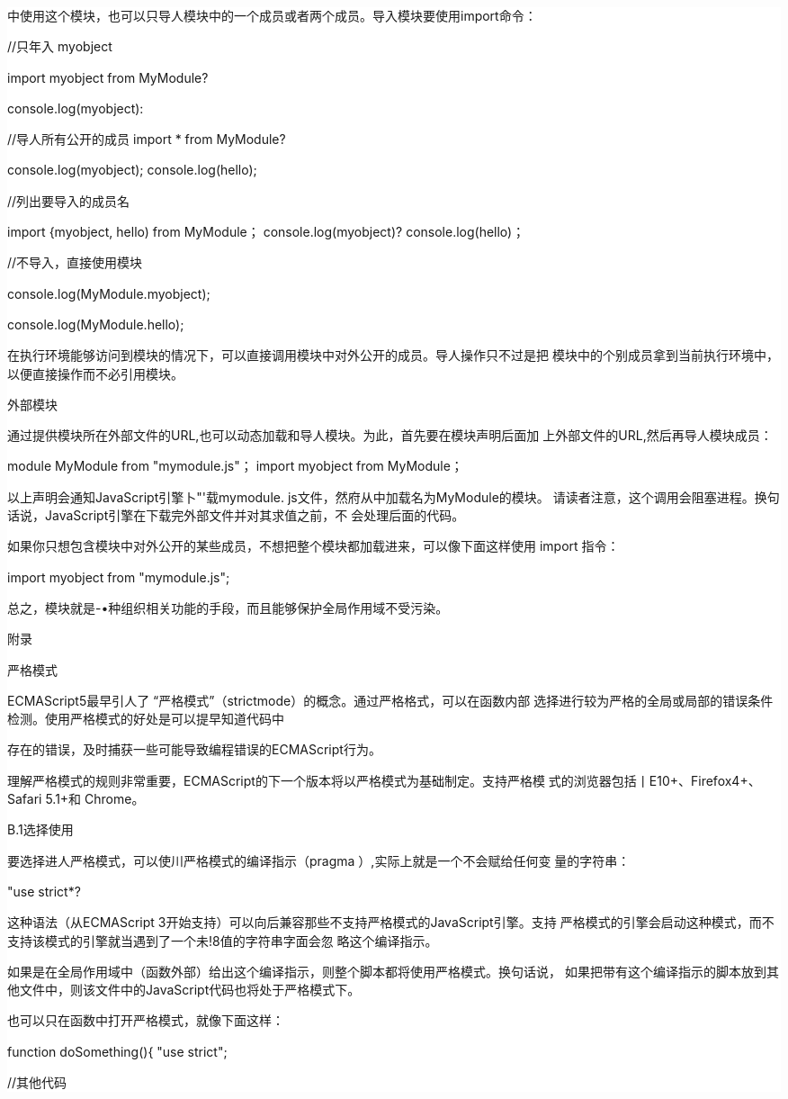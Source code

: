 中使用这个模块，也可以只导人模块中的一个成员或者两个成员。导入模块要使用import命令：

//只年入 myobject

import myobject from MyModule?

console.log(myobject):

//导人所有公开的成员 import * from MyModule?

console.log(myobject); console.log(hello);

//列出要导入的成员名

import {myobject, hello) from MyModule； console.log(myobject)? console.log(hello)；

//不导入，直接使用模块

console.log(MyModule.myobject);

console.log(MyModule.hello);

在执行环境能够访问到模块的情况下，可以直接调用模块中对外公开的成员。导人操作只不过是把 模块中的个别成员拿到当前执行环境中，以便直接操作而不必引用模块。

外部模块

通过提供模块所在外部文件的URL,也可以动态加载和导人模块。为此，首先要在模块声明后面加 上外部文件的URL,然后再导人模块成员：

module MyModule from "mymodule.js"； import myobject from MyModule；

以上声明会通知JavaScript引擎卜"'载mymodule. js文件，然府从中加载名为MyModule的模块。 请读者注意，这个调用会阻塞进程。换句话说，JavaScript引擎在下载完外部文件并对其求值之前，不 会处理后面的代码。

如果你只想包含模块中对外公开的某些成员，不想把整个模块都加载进来，可以像下面这样使用 import 指令：

import myobject from "mymodule.js";

总之，模块就是-•种组织相关功能的手段，而且能够保护全局作用域不受污染。

附录

严格模式

ECMAScript5最早引人了 “严格模式”（strictmode）的概念。通过严格格式，可以在函数内部 选择进行较为严格的全局或局部的错误条件检测。使用严格模式的好处是可以提早知道代码中

存在的错误，及时捕获一些可能导致编程错误的ECMAScript行为。

理解严格模式的规则非常重要，ECMAScript的下一个版本将以严格模式为基础制定。支持严格模 式的浏览器包括丨E10+、Firefox4+、Safari 5.1+和 Chrome。

B.1选择使用

要选择进人严格模式，可以使川严格模式的编译指示（pragma ）,实际上就是一个不会赋给任何变 量的字符串：

"use strict*?

这种语法（从ECMAScript 3开始支持）可以向后兼容那些不支持严格模式的JavaScript引擎。支持 严格模式的引擎会启动这种模式，而不支持该模式的引擎就当遇到了一个未!8值的字符串字面会忽 略这个编译指示。

如果是在全局作用域中（函数外部）给出这个编译指示，则整个脚本都将使用严格模式。换句话说， 如果把带有这个编译指示的脚本放到其他文件中，则该文件中的JavaScript代码也将处于严格模式下。

也可以只在函数中打开严格模式，就像下面这样：

function doSomething(){ "use strict";

//其他代码
